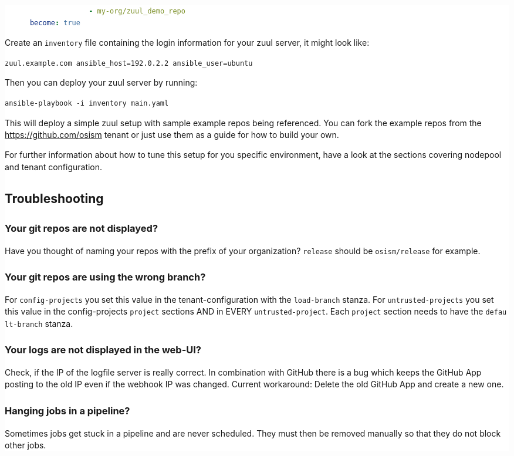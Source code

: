 ```yaml
                    - my-org/zuul_demo_repo
      become: true
```

Create an `inventory` file containing the login information for your zuul
server, it might look like:

```
zuul.example.com ansible_host=192.0.2.2 ansible_user=ubuntu
```

Then you can deploy your zuul server by running:

```
ansible-playbook -i inventory main.yaml
```

This will deploy a simple zuul setup with sample example repos being
referenced. You can fork the example repos from the
https://github.com/osism tenant or just use them as a guide for how
to build your own.

For further information about how to tune this setup for
you specific environment, have a look at the sections covering
nodepool and tenant configuration.

## Troubleshooting

### Your git repos are not displayed?

Have you thought of naming your repos with the prefix of your organization? `release` should be `osism/release` for example.

### Your git repos are using the wrong branch?

For `config-projects` you set this value in the tenant-configuration with the `load-branch` stanza.
For `untrusted-projects` you set this value in the config-projects `project` sections AND in EVERY `untrusted-project`.
Each `project` section needs to have the `default-branch` stanza.

### Your logs are not displayed in the web-UI?

Check, if the IP of the logfile server is really correct. In combination with GitHub there is a
bug which keeps the GitHub App posting to the old IP even if the webhook IP was changed. Current
workaround: Delete the old GitHub App and create a new one.

### Hanging jobs in a pipeline?

Sometimes jobs get stuck in a pipeline and are never scheduled. They must then be removed manually
so that they do not block other jobs.
